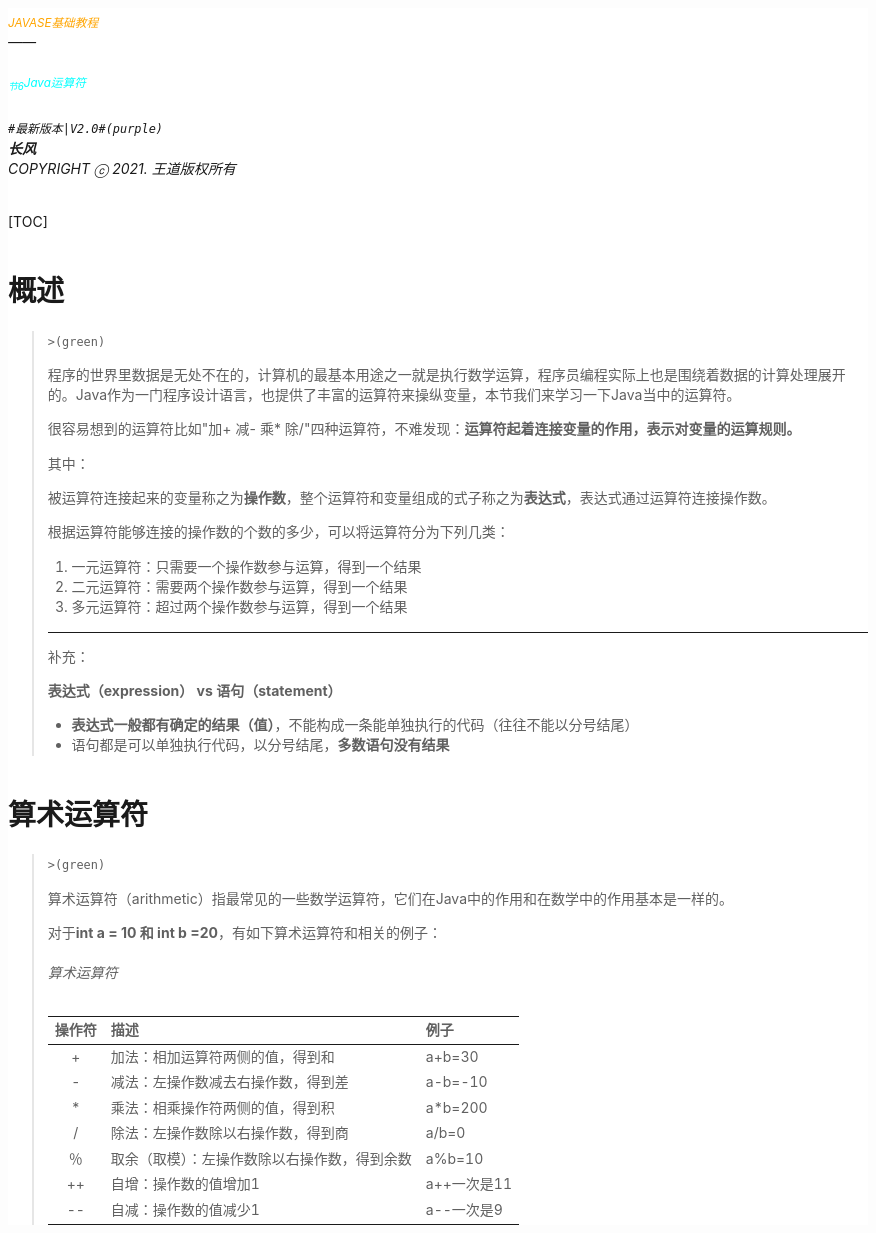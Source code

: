 ###### <sub><font color = orange>JAVASE基础教程</font></sub><br />——<br /><sup><font color=white>卷1</font></sup><font color=white>Java基础语法</font><br/><sup><sub><font color=cyan>节6</font></sub><font color=cyan>Java运算符</font></sup><br/><br/>	``#最新版本|V2.0#(purple) ``<br/>**长风**<br/>*COPYRIGHT ⓒ 2021. 王道版权所有*

[TOC]

# 概述

> `>(green)`
>
> 程序的世界里数据是无处不在的，计算机的最基本用途之一就是执行数学运算，程序员编程实际上也是围绕着数据的计算处理展开的。Java作为一门程序设计语言，也提供了丰富的运算符来操纵变量，本节我们来学习一下Java当中的运算符。
>
> 很容易想到的运算符比如"加+  减-  乘*  除/"四种运算符，不难发现：**运算符起着连接变量的作用，表示对变量的运算规则。**
>
> 其中：
>
> 被运算符连接起来的变量称之为**操作数**，整个运算符和变量组成的式子称之为**表达式**，表达式通过运算符连接操作数。
>
> 根据运算符能够连接的操作数的个数的多少，可以将运算符分为下列几类：
>
> 1. 一元运算符：只需要一个操作数参与运算，得到一个结果
> 2. 二元运算符：需要两个操作数参与运算，得到一个结果
> 3. 多元运算符：超过两个操作数参与运算，得到一个结果
>
> ---
>
> 补充：
>
> **表达式（expression） vs  语句（statement）** 
>
> - **表达式一般都有确定的结果（值）**，不能构成一条能单独执行的代码（往往不能以分号结尾）
> - 语句都是可以单独执行代码，以分号结尾，**多数语句没有结果**

# 算术运算符

> `>(green)`
>
> 算术运算符（arithmetic）指最常见的一些数学运算符，它们在Java中的作用和在数学中的作用基本是一样的。
>
> 对于**int a = 10 和 int b =20**，有如下算术运算符和相关的例子：
>
> ###### 算术运算符
>
> | 操作符 | 描述                                         | 例子        |
> | :----: | :------------------------------------------- | :---------- |
> |   +    | 加法：相加运算符两侧的值，得到和             | a+b=30      |
> |   -    | 减法：左操作数减去右操作数，得到差           | a-b=-10     |
> |   *    | 乘法：相乘操作符两侧的值，得到积             | a*b=200     |
> |   /    | 除法：左操作数除以右操作数，得到商           | a/b=0       |
> |   ％   | 取余（取模）：左操作数除以右操作数，得到余数 | a%b=10      |
> |   ++   | 自增：操作数的值增加1                        | a++一次是11 |
> |   --   | 自减：操作数的值减少1                        | a--一次是9  |
